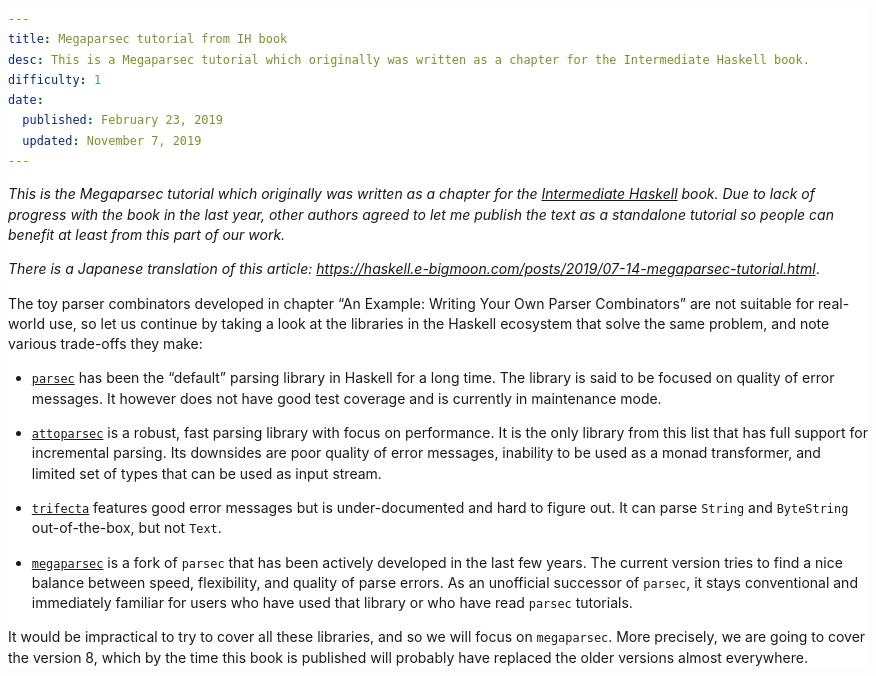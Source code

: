```yaml
---
title: Megaparsec tutorial from IH book
desc: This is a Megaparsec tutorial which originally was written as a chapter for the Intermediate Haskell book.
difficulty: 1
date:
  published: February 23, 2019
  updated: November 7, 2019
---
```


*This is the Megaparsec tutorial which originally was written as a chapter
for the [Intermediate Haskell][ih] book. Due to lack of progress with the
book in the last year, other authors agreed to let me publish the text as a
standalone tutorial so people can benefit at least from this part of our
work.*

*There is a Japanese translation of this article:
<https://haskell.e-bigmoon.com/posts/2019/07-14-megaparsec-tutorial.html>*.

```toc
```

The toy parser combinators developed in chapter “An Example: Writing Your
Own Parser Combinators” are not suitable for real-world use, so let us
continue by taking a look at the libraries in the Haskell ecosystem that
solve the same problem, and note various trade-offs they make:

* [`parsec`][parsec] has been the “default” parsing library in Haskell for a
  long time. The library is said to be focused on quality of error messages.
  It however does not have good test coverage and is currently in
  maintenance mode.

* [`attoparsec`][attoparsec] is a robust, fast parsing library with focus on
  performance. It is the only library from this list that has full support
  for incremental parsing. Its downsides are poor quality of error messages,
  inability to be used as a monad transformer, and limited set of types that
  can be used as input stream.

* [`trifecta`][trifecta] features good error messages but is
  under-documented and hard to figure out. It can parse `String` and
  `ByteString` out-of-the-box, but not `Text`.

* [`megaparsec`][megaparsec] is a fork of `parsec` that has been actively
  developed in the last few years. The current version tries to find a nice
  balance between speed, flexibility, and quality of parse errors. As an
  unofficial successor of `parsec`, it stays conventional and immediately
  familiar for users who have used that library or who have read `parsec`
  tutorials.

It would be impractical to try to cover all these libraries, and so we will
focus on `megaparsec`. More precisely, we are going to cover the version 8,
which by the time this book is published will probably have replaced the
older versions almost everywhere.


[ih]: https://intermediatehaskell.com/
[parsec]: https://hackage.haskell.org/package/parsec
[attoparsec]: https://hackage.haskell.org/package/attoparsec
[trifecta]: https://hackage.haskell.org/package/trifecta
[megaparsec]: https://hackage.haskell.org/package/megaparsec
[hspec-megaparsec]: https://hackage.haskell.org/package/hspec-megaparsec
[parser-combinators]: https://hackage.haskell.org/package/parser-combinators
[ast]: https://en.wikipedia.org/wiki/Abstract_syntax_tree
[more-speed-more-power]: https://markkarpov.com/post/megaparsec-more-speed-more-power.html
[more-speed-more-power-hope]: https://markkarpov.com/post/megaparsec-more-speed-more-power.html#there-is-hope
[megaparsec-tests]: https://github.com/mrkkrp/megaparsec/tree/master/megaparsec-tests/tests
[hspec-megaparsec-tests]: https://github.com/mrkkrp/hspec-megaparsec/blob/master/tests/Main.hs